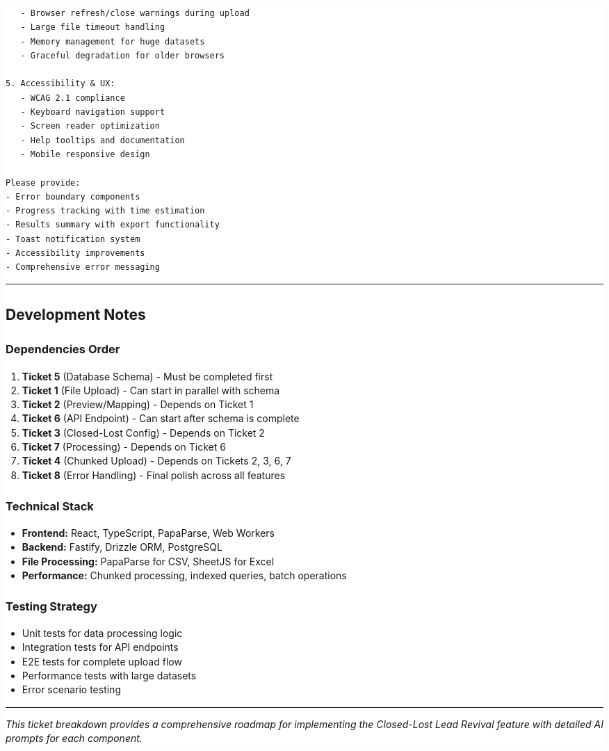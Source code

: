 ```
   - Browser refresh/close warnings during upload
   - Large file timeout handling
   - Memory management for huge datasets
   - Graceful degradation for older browsers

5. Accessibility & UX:
   - WCAG 2.1 compliance
   - Keyboard navigation support
   - Screen reader optimization
   - Help tooltips and documentation
   - Mobile responsive design

Please provide:
- Error boundary components
- Progress tracking with time estimation
- Results summary with export functionality
- Toast notification system
- Accessibility improvements
- Comprehensive error messaging
```

---

## Development Notes

### Dependencies Order
1. **Ticket 5** (Database Schema) - Must be completed first
2. **Ticket 1** (File Upload) - Can start in parallel with schema
3. **Ticket 2** (Preview/Mapping) - Depends on Ticket 1
4. **Ticket 6** (API Endpoint) - Can start after schema is complete
5. **Ticket 3** (Closed-Lost Config) - Depends on Ticket 2
6. **Ticket 7** (Processing) - Depends on Ticket 6
7. **Ticket 4** (Chunked Upload) - Depends on Tickets 2, 3, 6, 7
8. **Ticket 8** (Error Handling) - Final polish across all features

### Technical Stack
- **Frontend:** React, TypeScript, PapaParse, Web Workers
- **Backend:** Fastify, Drizzle ORM, PostgreSQL
- **File Processing:** PapaParse for CSV, SheetJS for Excel
- **Performance:** Chunked processing, indexed queries, batch operations

### Testing Strategy
- Unit tests for data processing logic
- Integration tests for API endpoints
- E2E tests for complete upload flow
- Performance tests with large datasets
- Error scenario testing

---

*This ticket breakdown provides a comprehensive roadmap for implementing the Closed-Lost Lead Revival feature with detailed AI prompts for each component.*